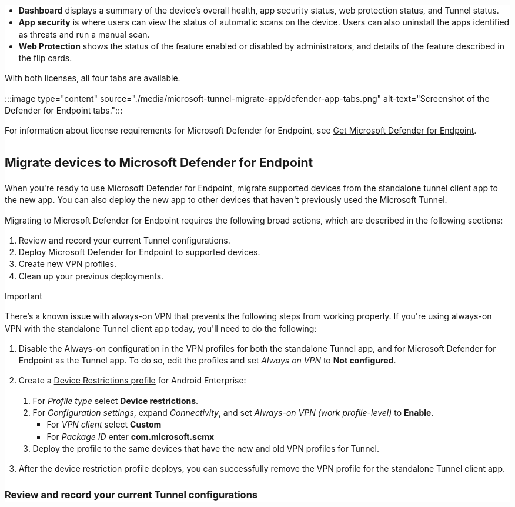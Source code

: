 - **Dashboard** displays a summary of the device’s overall health, app security status, web protection status, and Tunnel status.
- **App security** is where users can view the status of automatic scans on the device. Users can also uninstall the apps identified as threats and run a manual scan.
- **Web Protection** shows the status of the feature enabled or disabled by administrators, and details of the feature described in the flip cards.

With both licenses, all four tabs are available.

:::image type="content" source="./media/microsoft-tunnel-migrate-app/defender-app-tabs.png" alt-text="Screenshot of the Defender for Endpoint tabs.":::

For information about license requirements for Microsoft Defender for Endpoint, see [Get Microsoft Defender for Endpoint](/windows/security/threat-protection/microsoft-defender-atp/switch-to-microsoft-defender-prepare#get-microsoft-defender-for-endpoint).

## Migrate devices to Microsoft Defender for Endpoint

When you're ready to use Microsoft Defender for Endpoint, migrate supported devices from the standalone tunnel client app to the new app. You can also deploy the new app to other devices that haven't previously used the Microsoft Tunnel.

Migrating to Microsoft Defender for Endpoint requires the following broad actions, which are described in the following sections:


1. Review and record your current Tunnel configurations.
1. Deploy Microsoft Defender for Endpoint to supported devices.
1. Create new VPN profiles.
1. Clean up your previous deployments.



> [!IMPORTANT]  
> There’s a known issue with always-on VPN that prevents the following steps from working properly. If you're using always-on VPN with the standalone Tunnel client app today, you'll need to do the following:
>
> 1. Disable the Always-on configuration in the VPN profiles for both the standalone Tunnel app, and for Microsoft Defender for Endpoint as the Tunnel app. To do so, edit the profiles and set *Always on VPN* to **Not configured**.
> 2. Create a [Device Restrictions profile](../configuration/device-restrictions-configure.md) for Android Enterprise:
>    1. For *Profile type* select **Device restrictions**.
>    2. For *Configuration settings*, expand *Connectivity*, and set *Always-on VPN (work profile-level)* to **Enable**.
>       - For *VPN client* select **Custom**
>       - For *Package ID* enter **com.microsoft.scmx**
>    3. Deploy the profile to the same devices that have the new and old VPN profiles for Tunnel.
>
> 3. After the device restriction profile deploys, you can successfully remove the VPN profile for the standalone Tunnel client app.

### Review and record your current Tunnel configurations

